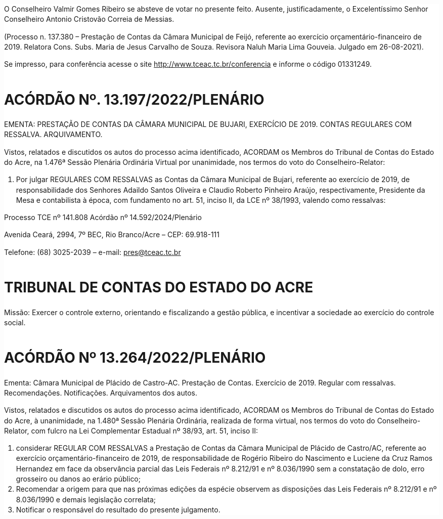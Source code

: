 O Conselheiro Valmir Gomes Ribeiro se absteve de votar no presente feito. Ausente, justificadamente, o Excelentíssimo Senhor Conselheiro Antonio Cristovão Correia de Messias.

(Processo n. 137.380 – Prestação de Contas da Câmara Municipal de Feijó, referente ao exercício orçamentário-financeiro de 2019. Relatora Cons. Subs. Maria de Jesus Carvalho de Souza. Revisora Naluh Maria Lima Gouveia. Julgado em 26-08-2021).

Se impresso, para conferência acesse o site http://www.tceac.tc.br/conferencia e informe o código 01331249.

# ACÓRDÃO Nº. 13.197/2022/PLENÁRIO

EMENTA: PRESTAÇÃO DE CONTAS DA CÂMARA MUNICIPAL DE BUJARI, EXERCÍCIO DE 2019. CONTAS REGULARES COM RESSALVA. ARQUIVAMENTO.

Vistos, relatados e discutidos os autos do processo acima identificado, ACORDAM os Membros do Tribunal de Contas do Estado do Acre, na 1.476ª Sessão Plenária Ordinária Virtual por unanimidade, nos termos do voto do Conselheiro-Relator:

1. Por julgar REGULARES COM RESSALVAS as Contas da Câmara Municipal de Bujari, referente ao exercício de 2019, de responsabilidade dos Senhores Adaildo Santos Oliveira e Claudio Roberto Pinheiro Araújo, respectivamente, Presidente da Mesa e contabilista à época, com fundamento no art. 51, inciso II, da LCE nº 38/1993, valendo como ressalvas:

Processo TCE nº 141.808 Acórdão nº 14.592/2024/Plenário

Avenida Ceará, 2994, 7º BEC, Rio Branco/Acre – CEP: 69.918-111

Telefone: (68) 3025-2039 – e-mail: pres@tceac.tc.br

# TRIBUNAL DE CONTAS DO ESTADO DO ACRE

Missão: Exercer o controle externo, orientando e fiscalizando a gestão pública, e incentivar a sociedade ao exercício do controle social.

# ACÓRDÃO Nº 13.264/2022/PLENÁRIO

Ementa: Câmara Municipal de Plácido de Castro-AC. Prestação de Contas. Exercício de 2019. Regular com ressalvas. Recomendações. Notificações. Arquivamentos dos autos.

Vistos, relatados e discutidos os autos do processo acima identificado, ACORDAM os Membros do Tribunal de Contas do Estado do Acre, à unanimidade, na 1.480ª Sessão Plenária Ordinária, realizada de forma virtual, nos termos do voto do Conselheiro-Relator, com fulcro na Lei Complementar Estadual nº 38/93, art. 51, inciso II:

1. considerar REGULAR COM RESSALVAS a Prestação de Contas da Câmara Municipal de Plácido de Castro/AC, referente ao exercício orçamentário-financeiro de 2019, de responsabilidade de Rogério Ribeiro do Nascimento e Luciene da Cruz Ramos Hernandez em face da observância parcial das Leis Federais nº 8.212/91 e nº 8.036/1990 sem a constatação de dolo, erro grosseiro ou danos ao erário público;
2. Recomendar a origem para que nas próximas edições da espécie observem as disposições das Leis Federais nº 8.212/91 e nº 8.036/1990 e demais legislação correlata;
3. Notificar o responsável do resultado do presente julgamento.
